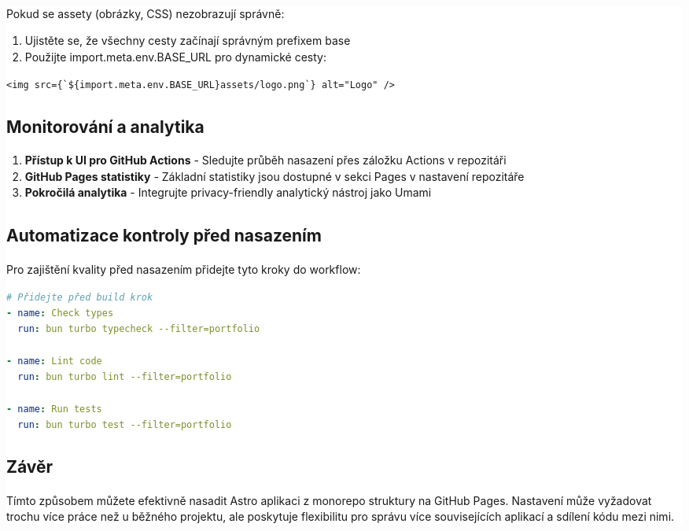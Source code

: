 Pokud se assety (obrázky, CSS) nezobrazují správně:

1. Ujistěte se, že všechny cesty začínají správným prefixem base
2. Použijte import.meta.env.BASE_URL pro dynamické cesty:

```astro
<img src={`${import.meta.env.BASE_URL}assets/logo.png`} alt="Logo" />
```

## Monitorování a analytika

1. **Přístup k UI pro GitHub Actions** - Sledujte průběh nasazení přes záložku Actions v repozitáři
2. **GitHub Pages statistiky** - Základní statistiky jsou dostupné v sekci Pages v nastavení repozitáře
3. **Pokročilá analytika** - Integrujte privacy-friendly analytický nástroj jako Umami

## Automatizace kontroly před nasazením

Pro zajištění kvality před nasazením přidejte tyto kroky do workflow:

```yaml
# Přidejte před build krok
- name: Check types
  run: bun turbo typecheck --filter=portfolio

- name: Lint code
  run: bun turbo lint --filter=portfolio

- name: Run tests
  run: bun turbo test --filter=portfolio
```

## Závěr

Tímto způsobem můžete efektivně nasadit Astro aplikaci z monorepo struktury na GitHub Pages. Nastavení může vyžadovat trochu více práce než u běžného projektu, ale poskytuje flexibilitu pro správu více souvisejících aplikací a sdílení kódu mezi nimi.
